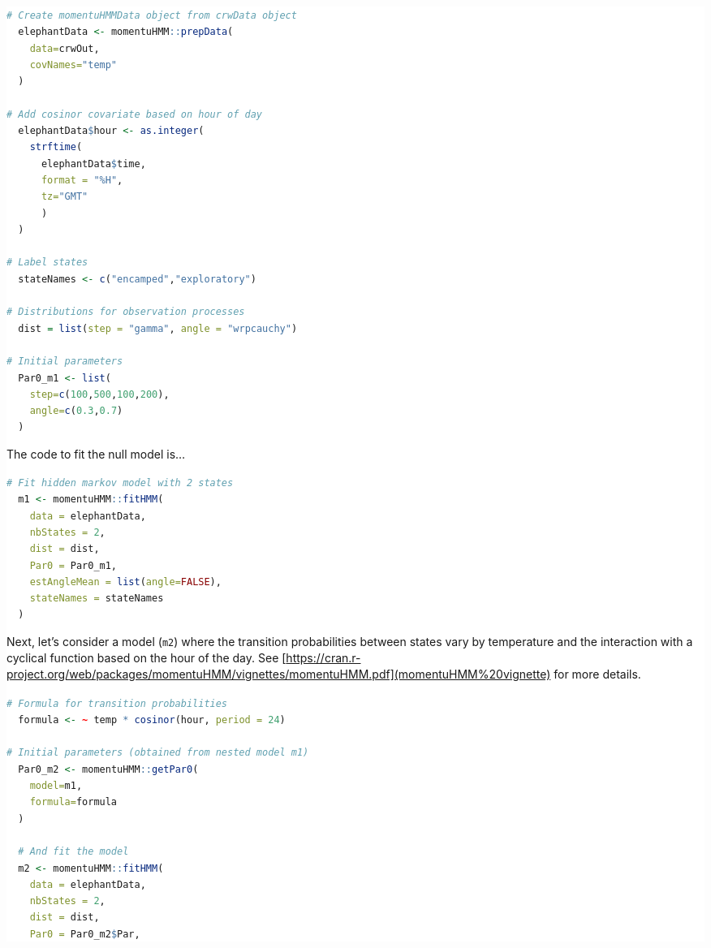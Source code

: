 ``` r
# Create momentuHMMData object from crwData object
  elephantData <- momentuHMM::prepData(
    data=crwOut,
    covNames="temp"
  )

# Add cosinor covariate based on hour of day
  elephantData$hour <- as.integer(
    strftime(
      elephantData$time,
      format = "%H",
      tz="GMT"
      )
  )

# Label states
  stateNames <- c("encamped","exploratory")

# Distributions for observation processes
  dist = list(step = "gamma", angle = "wrpcauchy")

# Initial parameters
  Par0_m1 <- list(
    step=c(100,500,100,200),
    angle=c(0.3,0.7)
  )
```

The code to fit the null model is…

``` r
# Fit hidden markov model with 2 states
  m1 <- momentuHMM::fitHMM(
    data = elephantData,
    nbStates = 2,
    dist = dist,
    Par0 = Par0_m1, 
    estAngleMean = list(angle=FALSE),
    stateNames = stateNames
  )
```

Next, let’s consider a model (`m2`) where the transition probabilities
between states vary by temperature and the interaction with a cyclical
function based on the hour of the day. See
[https://cran.r-project.org/web/packages/momentuHMM/vignettes/momentuHMM.pdf](momentuHMM%20vignette)
for more details.

``` r
# Formula for transition probabilities
  formula <- ~ temp * cosinor(hour, period = 24)

# Initial parameters (obtained from nested model m1)
  Par0_m2 <- momentuHMM::getPar0(
    model=m1,
    formula=formula
  )
  
  # And fit the model
  m2 <- momentuHMM::fitHMM(
    data = elephantData,
    nbStates = 2,
    dist = dist,
    Par0 = Par0_m2$Par, 
```